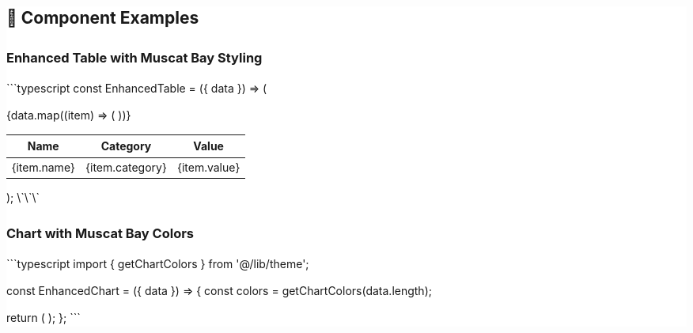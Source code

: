 ## 🧩 Component Examples

### Enhanced Table with Muscat Bay Styling

\`\`\`typescript
const EnhancedTable = ({ data }) => (
  <div className="muscat-table-responsive">
    <table className="muscat-table">
      <thead>
        <tr>
          <th>Name</th>
          <th>Category</th>
          <th>Value</th>
        </tr>
      </thead>
      <tbody>
        {data.map((item) => (
          <tr key={item.id} className="table-row-hover">
            <td className="font-medium">{item.name}</td>
            <td>
              <span className="muscat-badge-primary">
                {item.category}
              </span>
            </td>
            <td className="text-right">{item.value}</td>
          </tr>
        ))}
      </tbody>
    </table>
  </div>
);
\`\`\`

### Chart with Muscat Bay Colors

\`\`\`typescript
import { getChartColors } from '@/lib/theme';

const EnhancedChart = ({ data }) => {
  const colors = getChartColors(data.length);
  
  return (
    <ResponsiveContainer width="100%" height={300}>
      <BarChart data={data}>
        <CartesianGrid strokeDasharray="3 3" />
        <XAxis dataKey="name" />
        <YAxis />
        <Tooltip />
        <Bar dataKey="value" fill={colors[0]} />
      </BarChart>
    </ResponsiveContainer>
  );
};
\`\`\`
